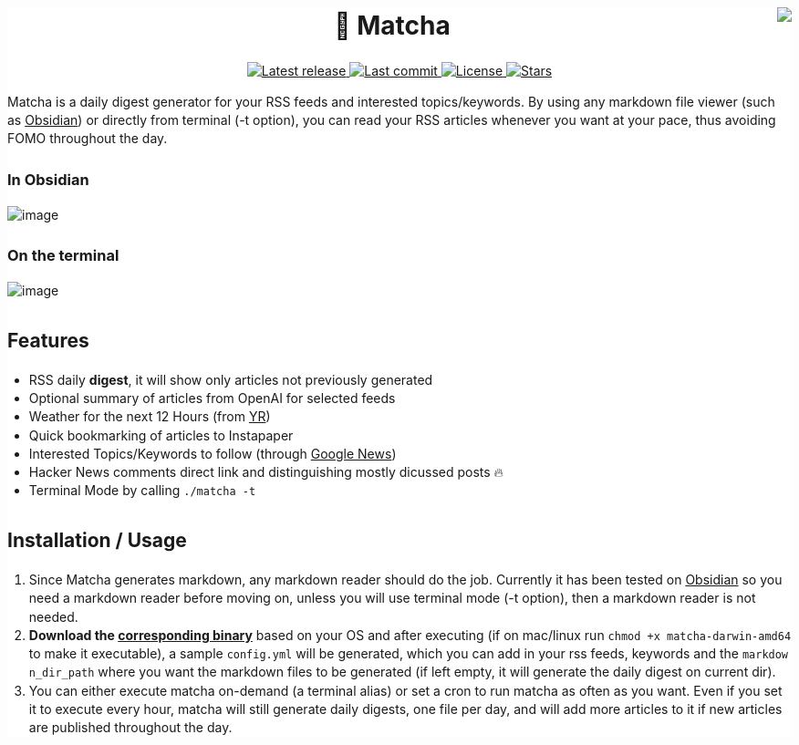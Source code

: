 <img align="right" src="https://github.com/piqoni/matcha/actions/workflows/test.yml/badge.svg">
<h1 align="center"> 🍵 Matcha </h1>
<div align="center"><p>
    <a href="https://github.com/piqoni/matcha/releases/latest">
      <img alt="Latest release" src="https://img.shields.io/github/v/release/piqoni/matcha?style=for-the-badge&logo=starship&color=C9CBFF&logoColor=D9E0EE&labelColor=302D41" />
    </a>
    <a href="https://github.com/piqoni/matcha/pulse">
      <img alt="Last commit" src="https://img.shields.io/github/last-commit/piqoni/matcha?style=for-the-badge&logo=starship&color=8bd5ca&logoColor=D9E0EE&labelColor=302D41"/>
    </a>
    <a href="https://github.com/piqoni/matcha/blob/main/LICENSE">
      <img alt="License" src="https://img.shields.io/github/license/piqoni/matcha?style=for-the-badge&logo=starship&color=ee999f&logoColor=D9E0EE&labelColor=302D41" />
    </a>
    <a href="https://github.com/piqoni/matcha/stargazers">
      <img alt="Stars" src="https://img.shields.io/github/stars/piqoni/matcha?style=for-the-badge&logo=starship&color=c69ff5&logoColor=D9E0EE&labelColor=302D41" />
    </a>
</div>

Matcha is a daily digest generator for your RSS feeds and interested topics/keywords. By using any markdown file viewer (such as [Obsidian](https://obsidian.md/)) or directly from terminal (-t option), you can read your RSS articles whenever you want at your pace, thus avoiding FOMO throughout the day.

### In Obsidian
<img width="900" alt="image" src="https://user-images.githubusercontent.com/3144671/219786799-55db70c1-5860-4d4b-9df4-b81a89f8161d.png">

### On the terminal

<img width="596" alt="image" src="https://user-images.githubusercontent.com/3144671/208323296-af2d6a51-7d33-42a9-a827-0e96a4a383fd.png">

## Features
 - RSS daily **digest**, it will show only articles not previously generated
 - Optional summary of articles from OpenAI for selected feeds
 - Weather for the next 12 Hours (from [YR](https://www.yr.no/))
 - Quick bookmarking of articles to Instapaper
 - Interested Topics/Keywords to follow (through [Google News](https://news.google.com/))
 - Hacker News comments direct link and distinguishing mostly dicussed posts 🔥
 - Terminal Mode by calling `./matcha -t`


## Installation / Usage
1. Since Matcha generates markdown, any markdown reader should do the job. Currently it has been tested on [Obsidian](https://obsidian.md/) so you need a markdown reader before moving on, unless you will use terminal mode (-t option), then a markdown reader is not needed.
2. **Download the [corresponding binary](https://github.com/piqoni/matcha/releases)** based on your OS and after executing (if on mac/linux run `chmod +x matcha-darwin-amd64` to make it executable), a sample `config.yml` will be generated, which you can add in your rss feeds, keywords and the `markdown_dir_path` where you want the markdown files to be generated (if left empty, it will generate the daily digest on current dir).
3. You can either execute matcha on-demand (a terminal alias) or set a cron to run matcha as often as you want. Even if you set it to execute every hour, matcha will still generate daily digests, one file per day, and will add more articles to it if new articles are published throughout the day.
